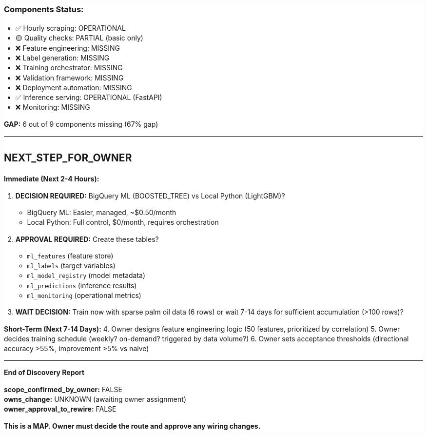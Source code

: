 ### Components Status:
- ✅ Hourly scraping: OPERATIONAL
- 🟡 Quality checks: PARTIAL (basic only)
- ❌ Feature engineering: MISSING
- ❌ Label generation: MISSING
- ❌ Training orchestrator: MISSING
- ❌ Validation framework: MISSING
- ❌ Deployment automation: MISSING
- ✅ Inference serving: OPERATIONAL (FastAPI)
- ❌ Monitoring: MISSING

**GAP:** 6 out of 9 components missing (67% gap)

---

## NEXT_STEP_FOR_OWNER

**Immediate (Next 2-4 Hours):**
1. **DECISION REQUIRED:** BigQuery ML (BOOSTED_TREE) vs Local Python (LightGBM)?
   - BigQuery ML: Easier, managed, ~$0.50/month
   - Local Python: Full control, $0/month, requires orchestration
   
2. **APPROVAL REQUIRED:** Create these tables?
   - `ml_features` (feature store)
   - `ml_labels` (target variables)
   - `ml_model_registry` (model metadata)
   - `ml_predictions` (inference results)
   - `ml_monitoring` (operational metrics)

3. **WAIT DECISION:** Train now with sparse palm oil data (6 rows) or wait 7-14 days for sufficient accumulation (>100 rows)?

**Short-Term (Next 7-14 Days):**
4. Owner designs feature engineering logic (50 features, prioritized by correlation)
5. Owner decides training schedule (weekly? on-demand? triggered by data volume?)
6. Owner sets acceptance thresholds (directional accuracy >55%, improvement >5% vs naive)

---

**End of Discovery Report**

**scope_confirmed_by_owner:** FALSE  
**owns_change:** UNKNOWN (awaiting owner assignment)  
**owner_approval_to_rewire:** FALSE  

**This is a MAP. Owner must decide the route and approve any wiring changes.**




